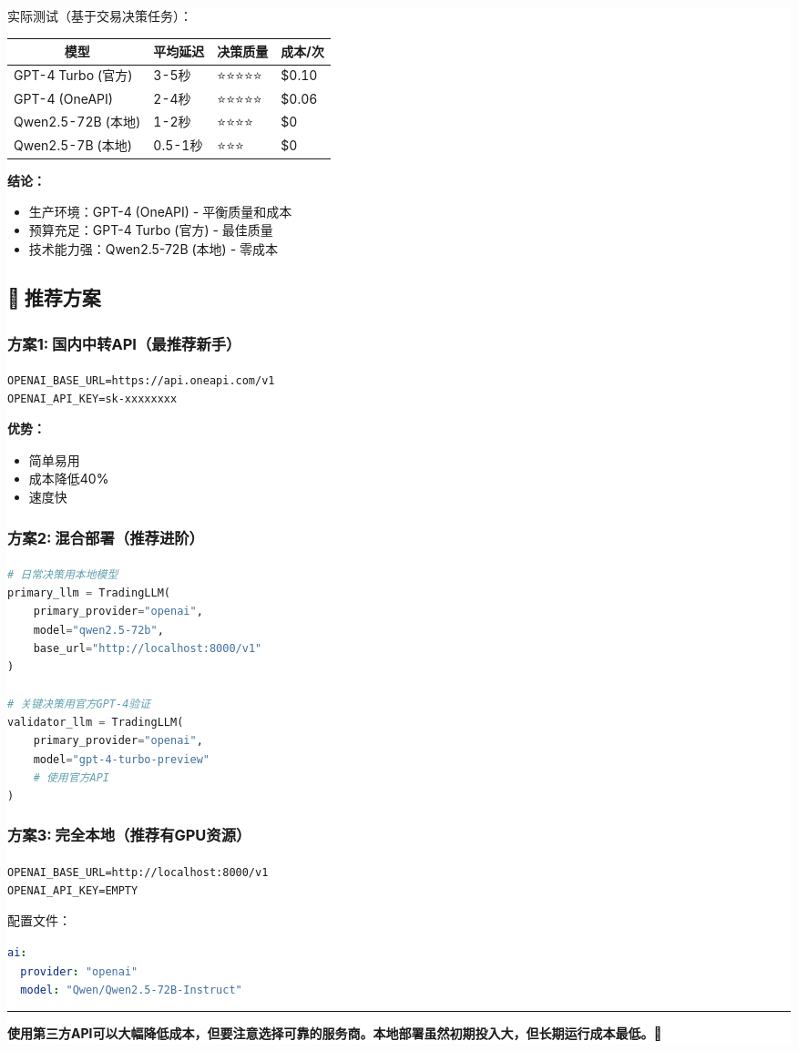 实际测试（基于交易决策任务）：

| 模型 | 平均延迟 | 决策质量 | 成本/次 |
|------|---------|---------|---------|
| GPT-4 Turbo (官方) | 3-5秒 | ⭐⭐⭐⭐⭐ | $0.10 |
| GPT-4 (OneAPI) | 2-4秒 | ⭐⭐⭐⭐⭐ | $0.06 |
| Qwen2.5-72B (本地) | 1-2秒 | ⭐⭐⭐⭐ | $0 |
| Qwen2.5-7B (本地) | 0.5-1秒 | ⭐⭐⭐ | $0 |

**结论：**
- 生产环境：GPT-4 (OneAPI) - 平衡质量和成本
- 预算充足：GPT-4 Turbo (官方) - 最佳质量
- 技术能力强：Qwen2.5-72B (本地) - 零成本

## 🎯 推荐方案

### 方案1: 国内中转API（最推荐新手）

```env
OPENAI_BASE_URL=https://api.oneapi.com/v1
OPENAI_API_KEY=sk-xxxxxxxx
```

**优势：**
- 简单易用
- 成本降低40%
- 速度快

### 方案2: 混合部署（推荐进阶）

```python
# 日常决策用本地模型
primary_llm = TradingLLM(
    primary_provider="openai",
    model="qwen2.5-72b",
    base_url="http://localhost:8000/v1"
)

# 关键决策用官方GPT-4验证
validator_llm = TradingLLM(
    primary_provider="openai",
    model="gpt-4-turbo-preview"
    # 使用官方API
)
```

### 方案3: 完全本地（推荐有GPU资源）

```env
OPENAI_BASE_URL=http://localhost:8000/v1
OPENAI_API_KEY=EMPTY
```

配置文件：
```yaml
ai:
  provider: "openai"
  model: "Qwen/Qwen2.5-72B-Instruct"
```

---

**使用第三方API可以大幅降低成本，但要注意选择可靠的服务商。本地部署虽然初期投入大，但长期运行成本最低。🚀**

